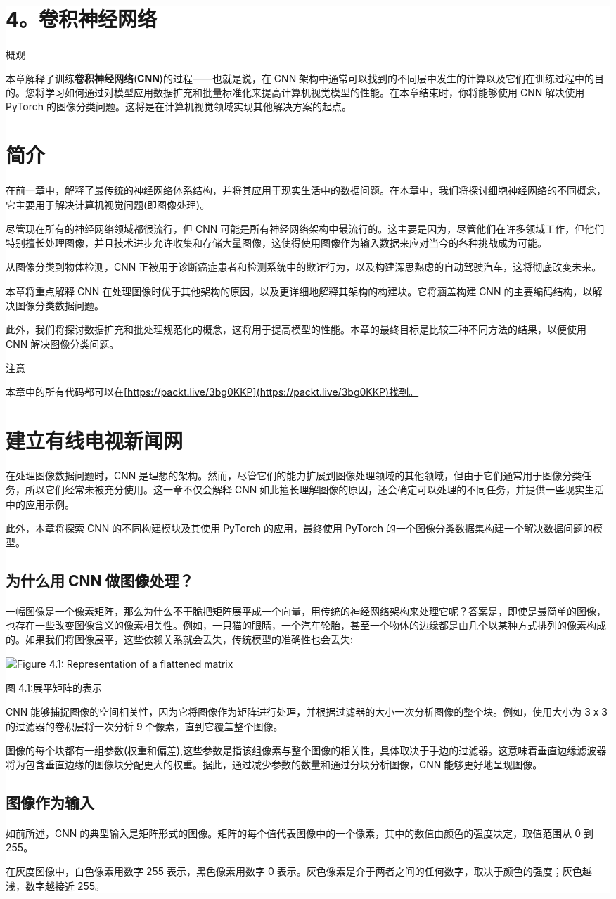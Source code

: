 <title>B15778_04_Final_SZ_ePub</title>

# 4。卷积神经网络

概观

本章解释了训练**卷积神经网络**(**CNN**)的过程——也就是说，在 CNN 架构中通常可以找到的不同层中发生的计算以及它们在训练过程中的目的。您将学习如何通过对模型应用数据扩充和批量标准化来提高计算机视觉模型的性能。在本章结束时，你将能够使用 CNN 解决使用 PyTorch 的图像分类问题。这将是在计算机视觉领域实现其他解决方案的起点。

# 简介

在前一章中，解释了最传统的神经网络体系结构，并将其应用于现实生活中的数据问题。在本章中，我们将探讨细胞神经网络的不同概念，它主要用于解决计算机视觉问题(即图像处理)。

尽管现在所有的神经网络领域都很流行，但 CNN 可能是所有神经网络架构中最流行的。这主要是因为，尽管他们在许多领域工作，但他们特别擅长处理图像，并且技术进步允许收集和存储大量图像，这使得使用图像作为输入数据来应对当今的各种挑战成为可能。

从图像分类到物体检测，CNN 正被用于诊断癌症患者和检测系统中的欺诈行为，以及构建深思熟虑的自动驾驶汽车，这将彻底改变未来。

本章将重点解释 CNN 在处理图像时优于其他架构的原因，以及更详细地解释其架构的构建块。它将涵盖构建 CNN 的主要编码结构，以解决图像分类数据问题。

此外，我们将探讨数据扩充和批处理规范化的概念，这将用于提高模型的性能。本章的最终目标是比较三种不同方法的结果，以便使用 CNN 解决图像分类问题。

注意

本章中的所有代码都可以在[https://packt.live/3bg0KKP](https://packt.live/3bg0KKP)找到。

# 建立有线电视新闻网

在处理图像数据问题时，CNN 是理想的架构。然而，尽管它们的能力扩展到图像处理领域的其他领域，但由于它们通常用于图像分类任务，所以它们经常未被充分使用。这一章不仅会解释 CNN 如此擅长理解图像的原因，还会确定可以处理的不同任务，并提供一些现实生活中的应用示例。

此外，本章将探索 CNN 的不同构建模块及其使用 PyTorch 的应用，最终使用 PyTorch 的一个图像分类数据集构建一个解决数据问题的模型。

## 为什么用 CNN 做图像处理？

一幅图像是一个像素矩阵，那么为什么不干脆把矩阵展平成一个向量，用传统的神经网络架构来处理它呢？答案是，即使是最简单的图像，也存在一些改变图像含义的像素相关性。例如，一只猫的眼睛，一个汽车轮胎，甚至一个物体的边缘都是由几个以某种方式排列的像素构成的。如果我们将图像展平，这些依赖关系就会丢失，传统模型的准确性也会丢失:

![Figure 4.1: Representation of a flattened matrix
](img/B15778_04_01.jpg)

图 4.1:展平矩阵的表示

CNN 能够捕捉图像的空间相关性，因为它将图像作为矩阵进行处理，并根据过滤器的大小一次分析图像的整个块。例如，使用大小为 3 x 3 的过滤器的卷积层将一次分析 9 个像素，直到它覆盖整个图像。

图像的每个块都有一组参数(权重和偏差),这些参数是指该组像素与整个图像的相关性，具体取决于手边的过滤器。这意味着垂直边缘滤波器将为包含垂直边缘的图像块分配更大的权重。据此，通过减少参数的数量和通过分块分析图像，CNN 能够更好地呈现图像。

## 图像作为输入

如前所述，CNN 的典型输入是矩阵形式的图像。矩阵的每个值代表图像中的一个像素，其中的数值由颜色的强度决定，取值范围从 0 到 255。

在灰度图像中，白色像素用数字 255 表示，黑色像素用数字 0 表示。灰色像素是介于两者之间的任何数字，取决于颜色的强度；灰色越浅，数字越接近 255。
